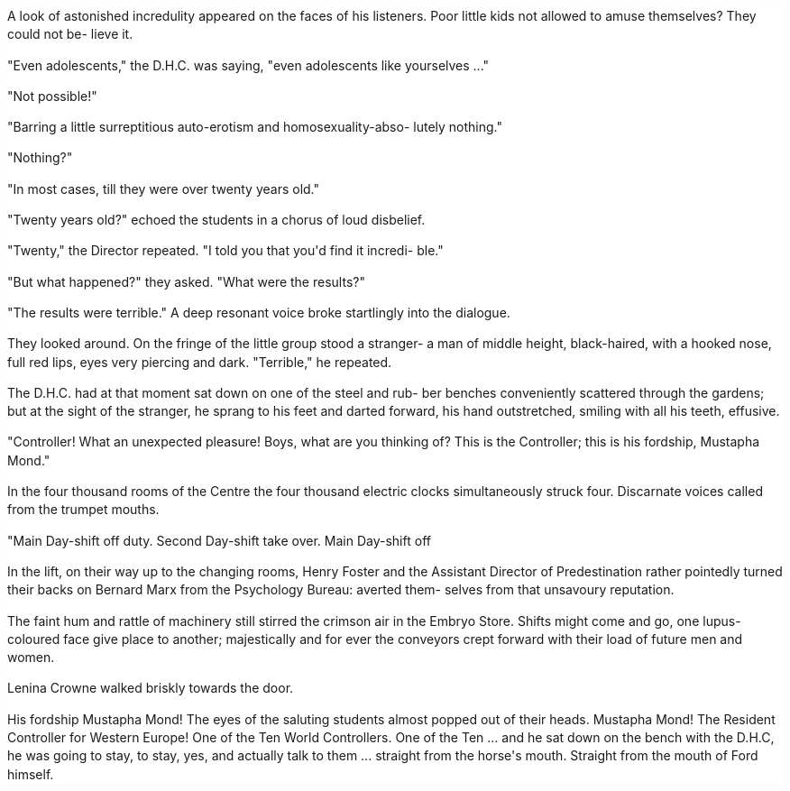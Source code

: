 A look of astonished incredulity appeared on the faces of his listeners. 
Poor little kids not allowed to amuse themselves? They could not be- 
lieve it. 

"Even adolescents," the D.H.C. was saying, "even adolescents like 
yourselves ..." 

"Not possible!" 

"Barring a little surreptitious auto-erotism and homosexuality-abso- 
lutely nothing." 

"Nothing?" 

"In most cases, till they were over twenty years old." 

"Twenty years old?" echoed the students in a chorus of loud disbelief. 

"Twenty," the Director repeated. "I told you that you'd find it incredi- 
ble." 



"But what happened?" they asked. "What were the results?" 

"The results were terrible." A deep resonant voice broke startlingly into 
the dialogue. 

They looked around. On the fringe of the little group stood a stranger- 
a man of middle height, black-haired, with a hooked nose, full red lips, 
eyes very piercing and dark. "Terrible," he repeated. 

The D.H.C. had at that moment sat down on one of the steel and rub- 
ber benches conveniently scattered through the gardens; but at the 
sight of the stranger, he sprang to his feet and darted forward, his 
hand outstretched, smiling with all his teeth, effusive. 

"Controller! What an unexpected pleasure! Boys, what are you thinking 
of? This is the Controller; this is his fordship, Mustapha Mond." 

In the four thousand rooms of the Centre the four thousand electric 
clocks simultaneously struck four. Discarnate voices called from the 
trumpet mouths. 

"Main Day-shift off duty. Second Day-shift take over. Main Day-shift off 



In the lift, on their way up to the changing rooms, Henry Foster and 
the Assistant Director of Predestination rather pointedly turned their 
backs on Bernard Marx from the Psychology Bureau: averted them- 
selves from that unsavoury reputation. 

The faint hum and rattle of machinery still stirred the crimson air in 
the Embryo Store. Shifts might come and go, one lupus-coloured face 
give place to another; majestically and for ever the conveyors crept 
forward with their load of future men and women. 

Lenina Crowne walked briskly towards the door. 

His fordship Mustapha Mond! The eyes of the saluting students almost 
popped out of their heads. Mustapha Mond! The Resident Controller for 
Western Europe! One of the Ten World Controllers. One of the Ten ... 
and he sat down on the bench with the D.H.C, he was going to stay, 
to stay, yes, and actually talk to them ... straight from the horse's 
mouth. Straight from the mouth of Ford himself. 
